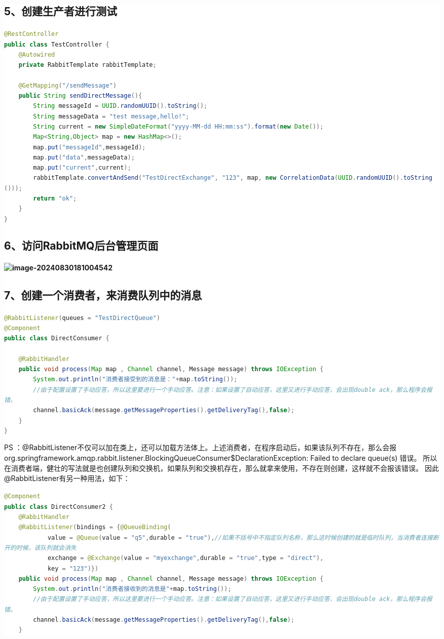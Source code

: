 ## 5、创建生产者进行测试

```java
@RestController
public class TestController {
    @Autowired
    private RabbitTemplate rabbitTemplate;
    
    @GetMapping("/sendMessage")
    public String sendDirectMessage(){
        String messageId = UUID.randomUUID().toString();
        String messageData = "test message,hello!";
        String current = new SimpleDateFormat("yyyy-MM-dd HH:mm:ss").format(new Date());
        Map<String,Object> map = new HashMap<>();
        map.put("messageId",messageId);
        map.put("data",messageData);
        map.put("current",current);
        rabbitTemplate.convertAndSend("TestDirectExchange", "123", map, new CorrelationData(UUID.randomUUID().toString()));
        return "ok";
    }
}
```

## 6、访问RabbitMQ后台管理页面

**![image-20240830181004542](https://gitee.com/triabin/img_bed/raw/master/2024/08/30/b15fe2dbd353ade16a6f9b8c460cb8d7-image-20240830181004542.png)**

## 7、创建一个消费者，来消费队列中的消息

```java
@RabbitListener(queues = "TestDirectQueue")
@Component
public class DirectConsumer {

    @RabbitHandler
    public void process(Map map , Channel channel, Message message) throws IOException {
        System.out.println("消费者接受到的消息是："+map.toString());
        //由于配置设置了手动应答，所以这里要进行一个手动应答。注意：如果设置了自动应答，这里又进行手动应答，会出现double ack，那么程序会报错。
        channel.basicAck(message.getMessageProperties().getDeliveryTag(),false);
    }
}
```

PS ：@RabbitListener不仅可以加在类上，还可以加载方法体上。上述消费者，在程序启动后，如果该队列不存在，那么会报org.springframework.amqp.rabbit.listener.BlockingQueueConsumer$DeclarationException: Failed to declare queue(s) 错误。
        所以在消费者端，健壮的写法就是也创建队列和交换机，如果队列和交换机存在，那么就拿来使用，不存在则创建，这样就不会报该错误。
因此@RabbitListener有另一种用法，如下：

```java
@Component
public class DirectConsumer2 {
    @RabbitHandler
    @RabbitListener(bindings = {@QueueBinding(
    		value = @Queue(value = "q5",durable = "true"),//如果不括号中不指定队列名称，那么这时候创建的就是临时队列，当消费者连接断开的时候，该队列就会消失
            exchange = @Exchange(value = "myexchange",durable = "true",type = "direct"),
            key = "123")})
    public void process(Map map , Channel channel, Message message) throws IOException {
        System.out.println("消费者接收到的消息是"+map.toString());
        //由于配置设置了手动应答，所以这里要进行一个手动应答。注意：如果设置了自动应答，这里又进行手动应答，会出现double ack，那么程序会报错。
        channel.basicAck(message.getMessageProperties().getDeliveryTag(),false);
    }
```